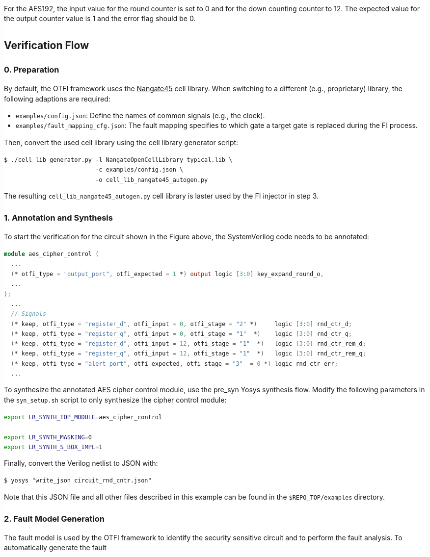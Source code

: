 For the AES192, the input value for the round counter is set to 0 and for the
down counting counter to 12. The expected value for the output counter value is
1 and the error flag should be 0.

## Verification Flow
### 0. Preparation
By default, the OTFI framework uses the
[Nangate45](https://github.com/The-OpenROAD-Project/OpenROAD-flow-scripts/tree/master/flow/platforms/nangate45/lib)
cell library. When switching to a different (e.g., proprietary) library, the
following adaptions are required:
- `examples/config.json`: Define the names of common signals (e.g., the clock).
- `examples/fault_mapping_cfg.json`: The fault mapping specifies to which gate a
    target gate is replaced during the FI process.

Then, convert the used cell library using the cell library generator script:
```console
$ ./cell_lib_generator.py -l NangateOpenCellLibrary_typical.lib \
                          -c examples/config.json \
                          -o cell_lib_nangate45_autogen.py
```
The resulting `cell_lib_nangate45_autogen.py` cell library is laster used by the
FI injector in step 3.

### 1. Annotation and Synthesis

To start the verification for the circuit shown in the Figure above, the
SystemVerilog code needs to be annotated:
```verilog
module aes_cipher_control (
  ...
  (* otfi_type = "output_port", otfi_expected = 1 *) output logic [3:0] key_expand_round_o,
  ...
);
  ...
  // Signals
  (* keep, otfi_type = "register_d", otfi_input = 0, otfi_stage = "2" *)     logic [3:0] rnd_ctr_d;
  (* keep, otfi_type = "register_q", otfi_input = 0, otfi_stage = "1"  *)    logic [3:0] rnd_ctr_q;
  (* keep, otfi_type = "register_d", otfi_input = 12, otfi_stage = "1"  *)   logic [3:0] rnd_ctr_rem_d;
  (* keep, otfi_type = "register_q", otfi_input = 12, otfi_stage = "1"  *)   logic [3:0] rnd_ctr_rem_q;
  (* keep, otfi_type = "alert_port", otfi_expected, otfi_stage = "3"  = 0 *) logic rnd_ctr_err;
  ...
```
To synthesize the annotated AES cipher control module, use the 
[pre_syn](https://github.com/lowRISC/opentitan/tree/master/hw/ip/aes/pre_syn)
Yosys synthesis flow. Modify the following parameters in the `syn_setup.sh`
script to only synthesize the cipher control module:
```sh
export LR_SYNTH_TOP_MODULE=aes_cipher_control

export LR_SYNTH_MASKING=0
export LR_SYNTH_S_BOX_IMPL=1
```
Finally, convert the Verilog netlist to JSON with:
```console
$ yosys "write_json circuit_rnd_cntr.json"
```
Note that this JSON file and all other files described in this example can be
found in the `$REPO_TOP/examples` directory.
### 2. Fault Model Generation
The fault model is used by the OTFI framework to identify the security sensitive
circuit and to perform the fault analysis. To automatically generate the fault